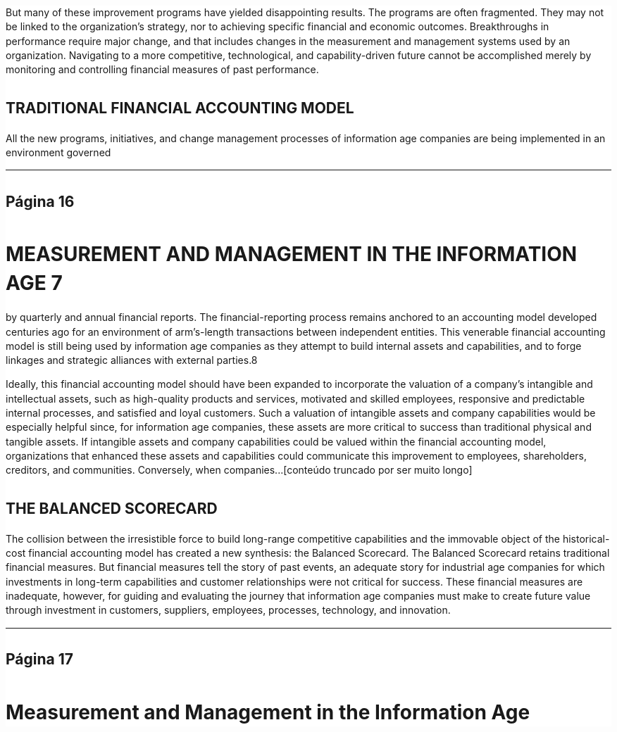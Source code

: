 But many of these improvement programs have yielded disappointing results. The programs are often fragmented. They may not be linked to the organization’s strategy, nor to achieving specific financial and economic outcomes. Breakthroughs in performance require major change, and that includes changes in the measurement and management systems used by an organization. Navigating to a more competitive, technological, and capability-driven future cannot be accomplished merely by monitoring and controlling financial measures of past performance.

## TRADITIONAL FINANCIAL ACCOUNTING MODEL

All the new programs, initiatives, and change management processes of information age companies are being implemented in an environment governed

---

## Página 16

# MEASUREMENT AND MANAGEMENT IN THE INFORMATION AGE 7

by quarterly and annual financial reports. The financial-reporting process remains anchored to an accounting model developed centuries ago for an environment of arm’s-length transactions between independent entities. This venerable financial accounting model is still being used by information age companies as they attempt to build internal assets and capabilities, and to forge linkages and strategic alliances with external parties.8

Ideally, this financial accounting model should have been expanded to incorporate the valuation of a company’s intangible and intellectual assets, such as high-quality products and services, motivated and skilled employees, responsive and predictable internal processes, and satisfied and loyal customers. Such a valuation of intangible assets and company capabilities would be especially helpful since, for information age companies, these assets are more critical to success than traditional physical and tangible assets. If intangible assets and company capabilities could be valued within the financial accounting model, organizations that enhanced these assets and capabilities could communicate this improvement to employees, shareholders, creditors, and communities. Conversely, when companies...[conteúdo truncado por ser muito longo]

## THE BALANCED SCORECARD

The collision between the irresistible force to build long-range competitive capabilities and the immovable object of the historical-cost financial accounting model has created a new synthesis: the Balanced Scorecard. The Balanced Scorecard retains traditional financial measures. But financial measures tell the story of past events, an adequate story for industrial age companies for which investments in long-term capabilities and customer relationships were not critical for success. These financial measures are inadequate, however, for guiding and evaluating the journey that information age companies must make to create future value through investment in customers, suppliers, employees, processes, technology, and innovation.

---

## Página 17

# Measurement and Management in the Information Age
